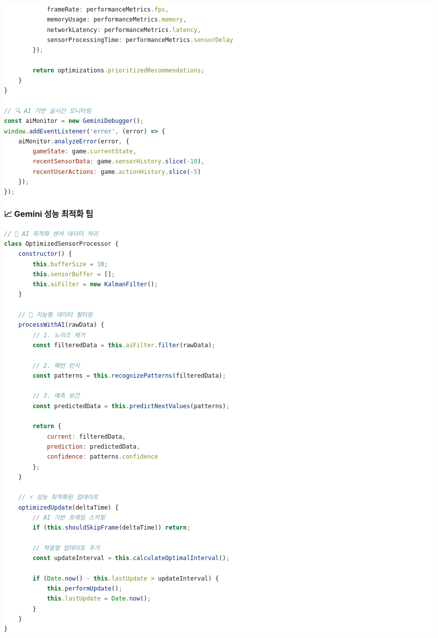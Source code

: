 ```javascript
            frameRate: performanceMetrics.fps,
            memoryUsage: performanceMetrics.memory,
            networkLatency: performanceMetrics.latency,
            sensorProcessingTime: performanceMetrics.sensorDelay
        });
        
        return optimizations.prioritizedRecommendations;
    }
}

// 🔍 AI 기반 실시간 모니터링
const aiMonitor = new GeminiDebugger();
window.addEventListener('error', (error) => {
    aiMonitor.analyzeError(error, {
        gameState: game.currentState,
        recentSensorData: game.sensorHistory.slice(-10),
        recentUserActions: game.actionHistory.slice(-5)
    });
});
```

### 📈 Gemini 성능 최적화 팁
```javascript
// 🚀 AI 최적화 센서 데이터 처리
class OptimizedSensorProcessor {
    constructor() {
        this.bufferSize = 10;
        this.sensorBuffer = [];
        this.aiFilter = new KalmanFilter();
    }
    
    // 🧠 지능형 데이터 필터링
    processWithAI(rawData) {
        // 1. 노이즈 제거
        const filteredData = this.aiFilter.filter(rawData);
        
        // 2. 패턴 인식
        const patterns = this.recognizePatterns(filteredData);
        
        // 3. 예측 보간
        const predictedData = this.predictNextValues(patterns);
        
        return {
            current: filteredData,
            prediction: predictedData,
            confidence: patterns.confidence
        };
    }
    
    // ⚡ 성능 최적화된 업데이트
    optimizedUpdate(deltaTime) {
        // AI 기반 프레임 스키핑
        if (this.shouldSkipFrame(deltaTime)) return;
        
        // 적응형 업데이트 주기
        const updateInterval = this.calculateOptimalInterval();
        
        if (Date.now() - this.lastUpdate > updateInterval) {
            this.performUpdate();
            this.lastUpdate = Date.now();
        }
    }
}
```